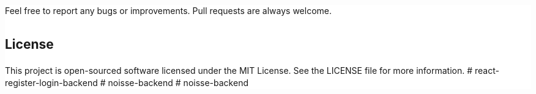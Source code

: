 Feel free to report any bugs or improvements. Pull requests are always welcome.

## License

This project is open-sourced software licensed under the MIT License. See the LICENSE file for more information.
\#   r e a c t - r e g i s t e r - l o g i n - b a c k e n d 
 
 
\#   n o i s s e - b a c k e n d 
 
 
#   n o i s s e - b a c k e n d 
 
 